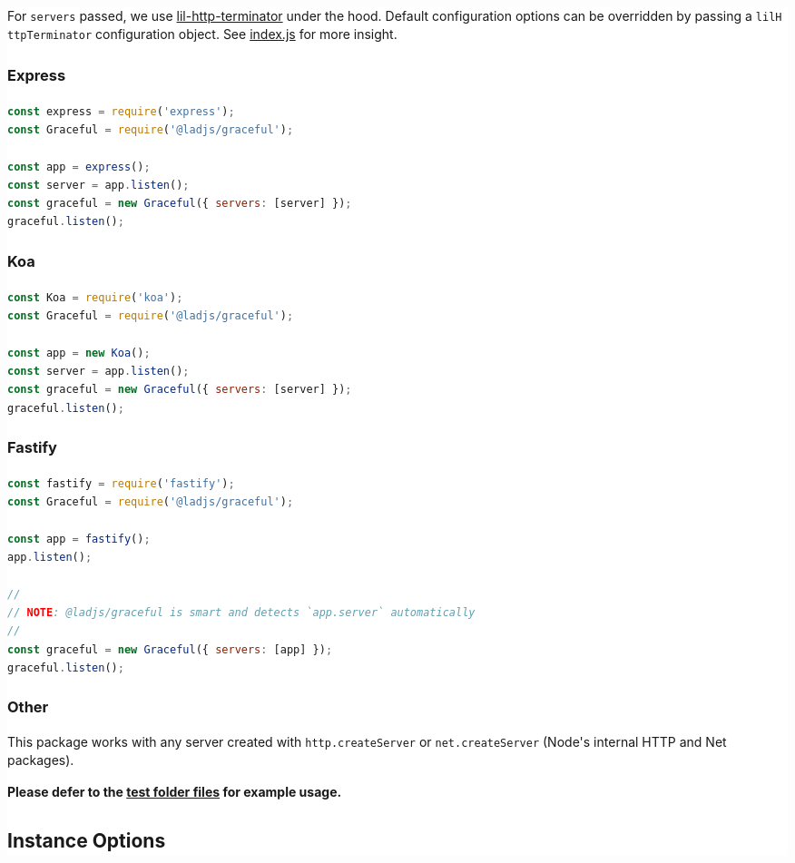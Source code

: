 For `servers` passed, we use [lil-http-terminator][] under the hood.  Default configuration options can be overridden by passing a `lilHttpTerminator` configuration object.  See [index.js](index.js) for more insight.

### Express

```js
const express = require('express');
const Graceful = require('@ladjs/graceful');

const app = express();
const server = app.listen();
const graceful = new Graceful({ servers: [server] });
graceful.listen();
```

### Koa

```js
const Koa = require('koa');
const Graceful = require('@ladjs/graceful');

const app = new Koa();
const server = app.listen();
const graceful = new Graceful({ servers: [server] });
graceful.listen();
```

### Fastify

```js
const fastify = require('fastify');
const Graceful = require('@ladjs/graceful');

const app = fastify();
app.listen();

//
// NOTE: @ladjs/graceful is smart and detects `app.server` automatically
//
const graceful = new Graceful({ servers: [app] });
graceful.listen();
```

### Other

This package works with any server created with `http.createServer` or `net.createServer` (Node's internal HTTP and Net packages).

**Please defer to the [test folder files](test/test.js) for example usage.**


## Instance Options


[npm]: https://www.npmjs.com/
[lad]: https://lad.js.org
[lil-http-terminator]: https://github.com/flash-oss/lil-http-terminator
[cabin]: https://cabinjs.com
[bree]: https://jobscheduler.net